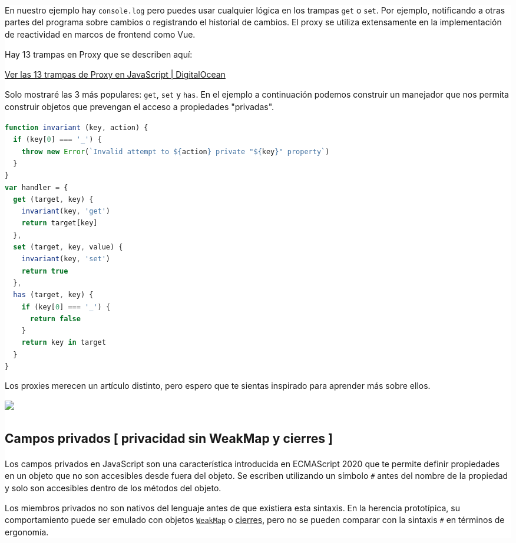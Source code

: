En nuestro ejemplo hay `console.log` pero puedes usar cualquier lógica en los trampas `get` o `set`. Por ejemplo, notificando a otras partes del programa sobre cambios o registrando el historial de cambios. El proxy se utiliza extensamente en la implementación de reactividad en marcos de frontend como Vue.

Hay 13 trampas en Proxy que se describen aquí:

[Ver las 13 trampas de Proxy en JavaScript | DigitalOcean](https://www.digitalocean.com/community/tutorials/js-proxy-traps)

Solo mostraré las 3 más populares: `get`, `set` y `has`. En el ejemplo a continuación podemos construir un manejador que nos permita construir objetos que prevengan el acceso a propiedades "privadas".

```javascript
function invariant (key, action) {
  if (key[0] === '_') {
    throw new Error(`Invalid attempt to ${action} private "${key}" property`)
  }
}
var handler = {
  get (target, key) {
    invariant(key, 'get')
    return target[key]
  },
  set (target, key, value) {
    invariant(key, 'set')
    return true
  },
  has (target, key) {
    if (key[0] === '_') {
      return false
    }
    return key in target
  }
}
```

Los proxies merecen un artículo distinto, pero espero que te sientas inspirado para aprender más sobre ellos.

![](http://localhost:8484/d5ed1e3f-839f-45b5-8042-0aa0d73a2daa.avif)

## Campos privados \[ privacidad sin WeakMap y cierres \]

Los campos privados en JavaScript son una característica introducida en ECMAScript 2020 que te permite definir propiedades en un objeto que no son accesibles desde fuera del objeto. Se escriben utilizando un símbolo `#` antes del nombre de la propiedad y solo son accesibles dentro de los métodos del objeto.

Los miembros privados no son nativos del lenguaje antes de que existiera esta sintaxis. En la herencia prototípica, su comportamiento puede ser emulado con objetos [`WeakMap`](https://developer.mozilla.org/en-US/docs/Web/JavaScript/Reference/Global_Objects/WeakMap#emulating_private_members) o [cierres](https://developer.mozilla.org/en-US/docs/Web/JavaScript/Closures#emulating_private_methods_with_closures), pero no se pueden comparar con la sintaxis `#` en términos de ergonomía.
